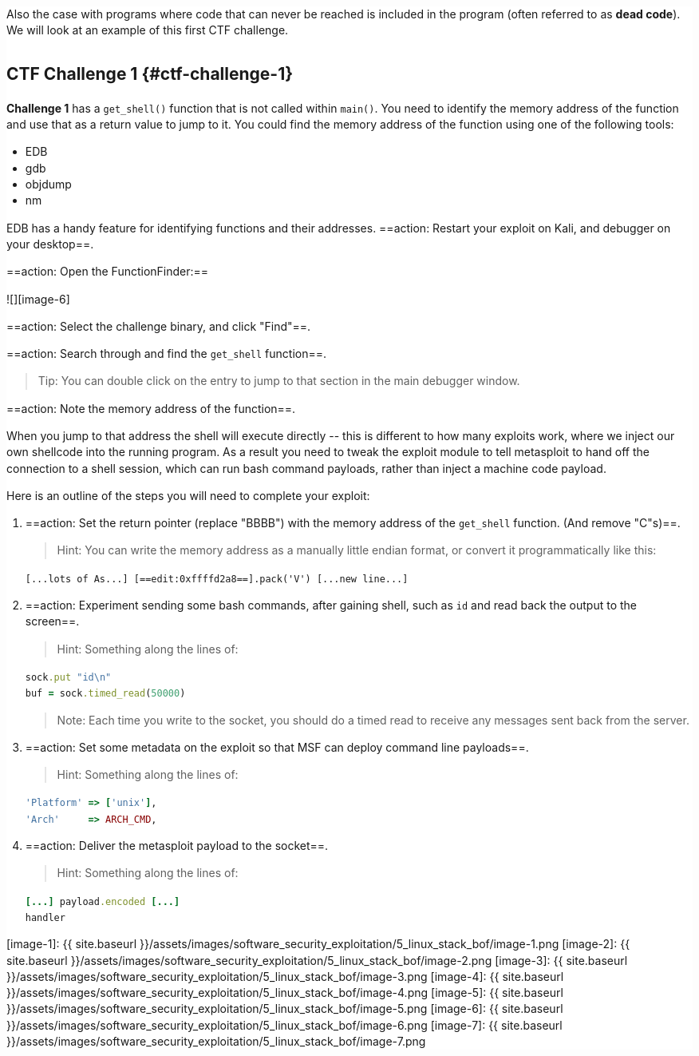 Also the case with programs where code that can never be reached is included in the program (often referred to as **dead code**). We will look at an example of this first CTF challenge.

## CTF Challenge 1 {#ctf-challenge-1}

**Challenge 1** has a `get_shell()` function that is not called within `main()`. You need to identify the memory address of the function and use that as a return value to jump to it. You could find the memory address of the function using one of the following tools:

* EDB   
* gdb  
* objdump  
* nm 

EDB has a handy feature for identifying functions and their addresses. ==action: Restart your exploit on Kali, and debugger on your desktop==.

==action: Open the FunctionFinder:==

![][image-6]

==action: Select the challenge binary, and click "Find"==.

==action: Search through and find the `get_shell` function==.

> Tip: You can double click on the entry to jump to that section in the main debugger window.

==action: Note the memory address of the function==.

When you jump to that address the shell will execute directly -- this is different to how many exploits work, where we inject our own shellcode into the running program. As a result you need to tweak the exploit module to tell metasploit to hand off the connection to a shell session, which can run bash command payloads, rather than inject a machine code payload.

Here is an outline of the steps you will need to complete your exploit:

1. ==action: Set the return pointer (replace "BBBB") with the memory address of the `get_shell` function. (And remove "C"s)==.  
   > Hint: You can write the memory address as a manually little endian format, or convert it programmatically like this: 

   `[...lots of As...] [==edit:0xffffd2a8==].pack('V') [...new line...]`  
2. ==action: Experiment sending some bash commands, after gaining shell, such as `id` and read back the output to the screen==.   
   > Hint: Something along the lines of:

   ```ruby
   sock.put "id\n"  
   buf = sock.timed_read(50000)
   ```

   > Note: Each time you write to the socket, you should do a timed read to receive any messages sent back from the server.  
3. ==action: Set some metadata on the exploit so that MSF can deploy command line payloads==.  
   > Hint: Something along the lines of:
   ```ruby
   'Platform' => ['unix'],  
   'Arch'     => ARCH_CMD,  
   ```
4. ==action: Deliver the metasploit payload to the socket==.   
   > Hint: Something along the lines of:
   ```ruby
   [...] payload.encoded [...]
   handler
   ```


[image-1]: {{ site.baseurl }}/assets/images/software_security_exploitation/5_linux_stack_bof/image-1.png
[image-2]: {{ site.baseurl }}/assets/images/software_security_exploitation/5_linux_stack_bof/image-2.png
[image-3]: {{ site.baseurl }}/assets/images/software_security_exploitation/5_linux_stack_bof/image-3.png
[image-4]: {{ site.baseurl }}/assets/images/software_security_exploitation/5_linux_stack_bof/image-4.png
[image-5]: {{ site.baseurl }}/assets/images/software_security_exploitation/5_linux_stack_bof/image-5.png
[image-6]: {{ site.baseurl }}/assets/images/software_security_exploitation/5_linux_stack_bof/image-6.png
[image-7]: {{ site.baseurl }}/assets/images/software_security_exploitation/5_linux_stack_bof/image-7.png